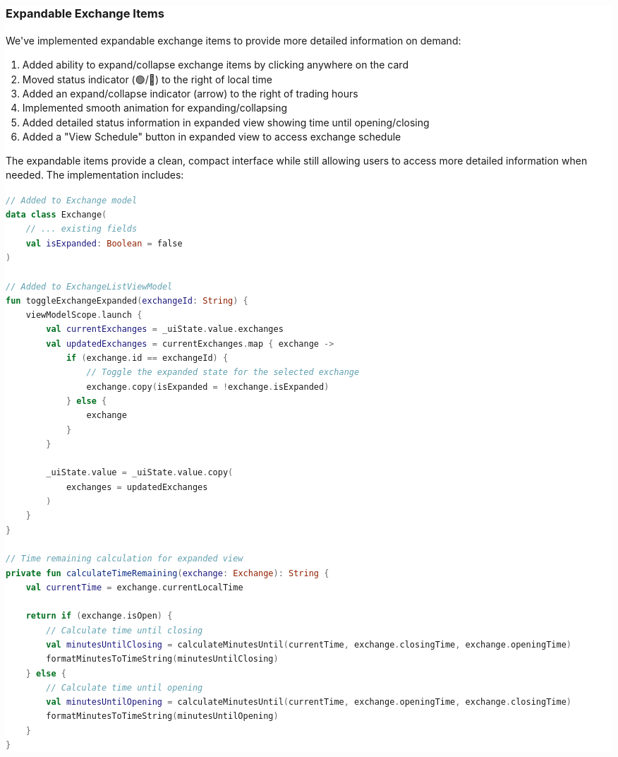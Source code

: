 ### Expandable Exchange Items

We've implemented expandable exchange items to provide more detailed information on demand:

1. Added ability to expand/collapse exchange items by clicking anywhere on the card
2. Moved status indicator (🟢/🔴) to the right of local time
3. Added an expand/collapse indicator (arrow) to the right of trading hours
4. Implemented smooth animation for expanding/collapsing
5. Added detailed status information in expanded view showing time until opening/closing
6. Added a "View Schedule" button in expanded view to access exchange schedule

The expandable items provide a clean, compact interface while still allowing users to access more detailed information when needed. The implementation includes:

```kotlin
// Added to Exchange model
data class Exchange(
    // ... existing fields
    val isExpanded: Boolean = false
)

// Added to ExchangeListViewModel
fun toggleExchangeExpanded(exchangeId: String) {
    viewModelScope.launch {
        val currentExchanges = _uiState.value.exchanges
        val updatedExchanges = currentExchanges.map { exchange ->
            if (exchange.id == exchangeId) {
                // Toggle the expanded state for the selected exchange
                exchange.copy(isExpanded = !exchange.isExpanded)
            } else {
                exchange
            }
        }

        _uiState.value = _uiState.value.copy(
            exchanges = updatedExchanges
        )
    }
}

// Time remaining calculation for expanded view
private fun calculateTimeRemaining(exchange: Exchange): String {
    val currentTime = exchange.currentLocalTime

    return if (exchange.isOpen) {
        // Calculate time until closing
        val minutesUntilClosing = calculateMinutesUntil(currentTime, exchange.closingTime, exchange.openingTime)
        formatMinutesToTimeString(minutesUntilClosing)
    } else {
        // Calculate time until opening
        val minutesUntilOpening = calculateMinutesUntil(currentTime, exchange.openingTime, exchange.closingTime)
        formatMinutesToTimeString(minutesUntilOpening)
    }
}
```
